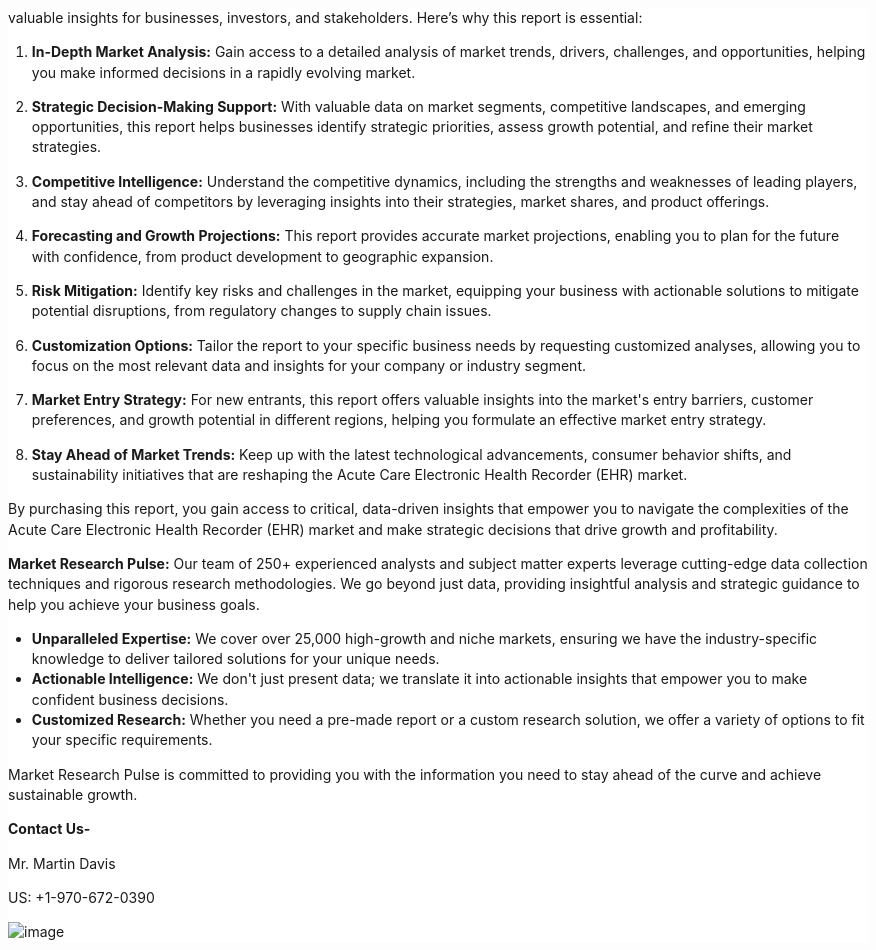 valuable insights for businesses, investors, and stakeholders. Here&rsquo;s why this report is essential:</p><ol><li><p><strong>In-Depth Market Analysis:</strong> Gain access to a detailed analysis of market trends, drivers, challenges, and opportunities, helping you make informed decisions in a rapidly evolving market.</p></li><li><p><strong>Strategic Decision-Making Support:</strong> With valuable data on market segments, competitive landscapes, and emerging opportunities, this report helps businesses identify strategic priorities, assess growth potential, and refine their market strategies.</p></li><li><p><strong>Competitive Intelligence:</strong> Understand the competitive dynamics, including the strengths and weaknesses of leading players, and stay ahead of competitors by leveraging insights into their strategies, market shares, and product offerings.</p></li><li><p><strong>Forecasting and Growth Projections:</strong> This report provides accurate market projections, enabling you to plan for the future with confidence, from product development to geographic expansion.</p></li><li><p><strong>Risk Mitigation:</strong> Identify key risks and challenges in the market, equipping your business with actionable solutions to mitigate potential disruptions, from regulatory changes to supply chain issues.</p></li><li><p><strong>Customization Options:</strong> Tailor the report to your specific business needs by requesting customized analyses, allowing you to focus on the most relevant data and insights for your company or industry segment.</p></li><li><p><strong>Market Entry Strategy:</strong> For new entrants, this report offers valuable insights into the market's entry barriers, customer preferences, and growth potential in different regions, helping you formulate an effective market entry strategy.</p></li><li><p><strong>Stay Ahead of Market Trends:</strong> Keep up with the latest technological advancements, consumer behavior shifts, and sustainability initiatives that are reshaping the Acute Care Electronic Health Recorder (EHR) market.</p></li></ol><p>By purchasing this report, you gain access to critical, data-driven insights that empower you to navigate the complexities of the Acute Care Electronic Health Recorder (EHR) market and make strategic decisions that drive growth and profitability.</p><p><strong>Market Research Pulse:</strong>&nbsp;Our team of 250+ experienced analysts and subject matter experts leverage cutting-edge data collection techniques and rigorous research methodologies. We go beyond just data, providing insightful analysis and strategic guidance to help you achieve your business goals.</p><ul><li><strong>Unparalleled Expertise:</strong>&nbsp;We cover over 25,000 high-growth and niche markets, ensuring we have the industry-specific knowledge to deliver tailored solutions for your unique needs.</li><li><strong>Actionable Intelligence:</strong>&nbsp;We don't just present data; we translate it into actionable insights that empower you to make confident business decisions.</li><li><strong>Customized Research:</strong>&nbsp;Whether you need a pre-made report or a custom research solution, we offer a variety of options to fit your specific requirements.</li></ul><p>Market Research Pulse is committed to providing you with the information you need to stay ahead of the curve and achieve sustainable growth.</p><p><strong>Contact Us-</strong></p><p>Mr. Martin Davis</p><p>US: +1-970-672-0390</p>
![image](https://github.com/user-attachments/assets/42d2d38c-b98a-4051-a611-46b7554acfc1)
